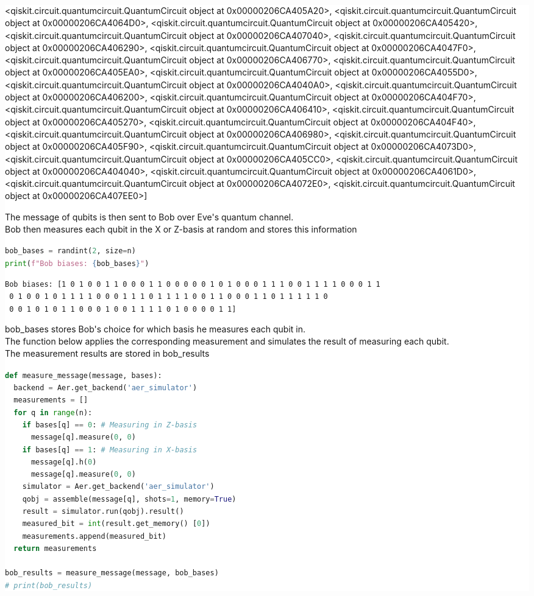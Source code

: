 <qiskit.circuit.quantumcircuit.QuantumCircuit object at 0x00000206CA405A20>, <qiskit.circuit.quantumcircuit.QuantumCircuit object at 0x00000206CA4064D0>, <qiskit.circuit.quantumcircuit.QuantumCircuit object at 0x00000206CA405420>, <qiskit.circuit.quantumcircuit.QuantumCircuit object at 0x00000206CA407040>, <qiskit.circuit.quantumcircuit.QuantumCircuit object at 0x00000206CA406290>, <qiskit.circuit.quantumcircuit.QuantumCircuit object at 0x00000206CA4047F0>, <qiskit.circuit.quantumcircuit.QuantumCircuit object at 0x00000206CA406770>, <qiskit.circuit.quantumcircuit.QuantumCircuit object at 0x00000206CA405EA0>, <qiskit.circuit.quantumcircuit.QuantumCircuit object at 0x00000206CA4055D0>, <qiskit.circuit.quantumcircuit.QuantumCircuit object at 0x00000206CA4040A0>, <qiskit.circuit.quantumcircuit.QuantumCircuit object at 0x00000206CA406200>, <qiskit.circuit.quantumcircuit.QuantumCircuit object at 0x00000206CA404F70>, <qiskit.circuit.quantumcircuit.QuantumCircuit object at 0x00000206CA406410>, <qiskit.circuit.quantumcircuit.QuantumCircuit object at 0x00000206CA405270>, <qiskit.circuit.quantumcircuit.QuantumCircuit object at 0x00000206CA404F40>, <qiskit.circuit.quantumcircuit.QuantumCircuit object at 0x00000206CA406980>, <qiskit.circuit.quantumcircuit.QuantumCircuit object at 0x00000206CA405F90>, <qiskit.circuit.quantumcircuit.QuantumCircuit object at 0x00000206CA4073D0>, <qiskit.circuit.quantumcircuit.QuantumCircuit object at 0x00000206CA405CC0>, <qiskit.circuit.quantumcircuit.QuantumCircuit object at 0x00000206CA404040>, <qiskit.circuit.quantumcircuit.QuantumCircuit object at 0x00000206CA4061D0>, <qiskit.circuit.quantumcircuit.QuantumCircuit object at 0x00000206CA4072E0>, <qiskit.circuit.quantumcircuit.QuantumCircuit object at 0x00000206CA407EE0>]
    

The message of qubits is then sent to Bob over Eve's quantum channel.    
Bob then measures each qubit in the X or Z-basis at random and stores this information


```python
bob_bases = randint(2, size=n)
print(f"Bob biases: {bob_bases}")
```

    Bob biases: [1 0 1 0 0 1 1 0 0 0 1 1 0 0 0 0 0 1 0 1 0 0 0 1 1 1 0 0 1 1 1 1 0 0 0 1 1
     0 1 0 0 1 0 1 1 1 1 0 0 0 1 1 1 0 1 1 1 1 0 0 1 1 0 0 0 1 1 0 1 1 1 1 1 0
     0 0 1 0 1 0 1 1 0 0 0 1 0 0 1 1 1 1 0 1 0 0 0 0 1 1]
    

bob_bases stores Bob's choice for which basis he measures each qubit in.    
The function below applies the corresponding measurement and simulates the result of measuring each qubit.    
The measurement results are stored in bob_results


```python
def measure_message(message, bases):
  backend = Aer.get_backend('aer_simulator')
  measurements = []
  for q in range(n):
    if bases[q] == 0: # Measuring in Z-basis
      message[q].measure(0, 0)
    if bases[q] == 1: # Measuring in X-basis
      message[q].h(0)
      message[q].measure(0, 0)
    simulator = Aer.get_backend('aer_simulator')
    qobj = assemble(message[q], shots=1, memory=True)
    result = simulator.run(qobj).result()
    measured_bit = int(result.get_memory() [0])
    measurements.append(measured_bit)
  return measurements

bob_results = measure_message(message, bob_bases)
# print(bob_results)
```
